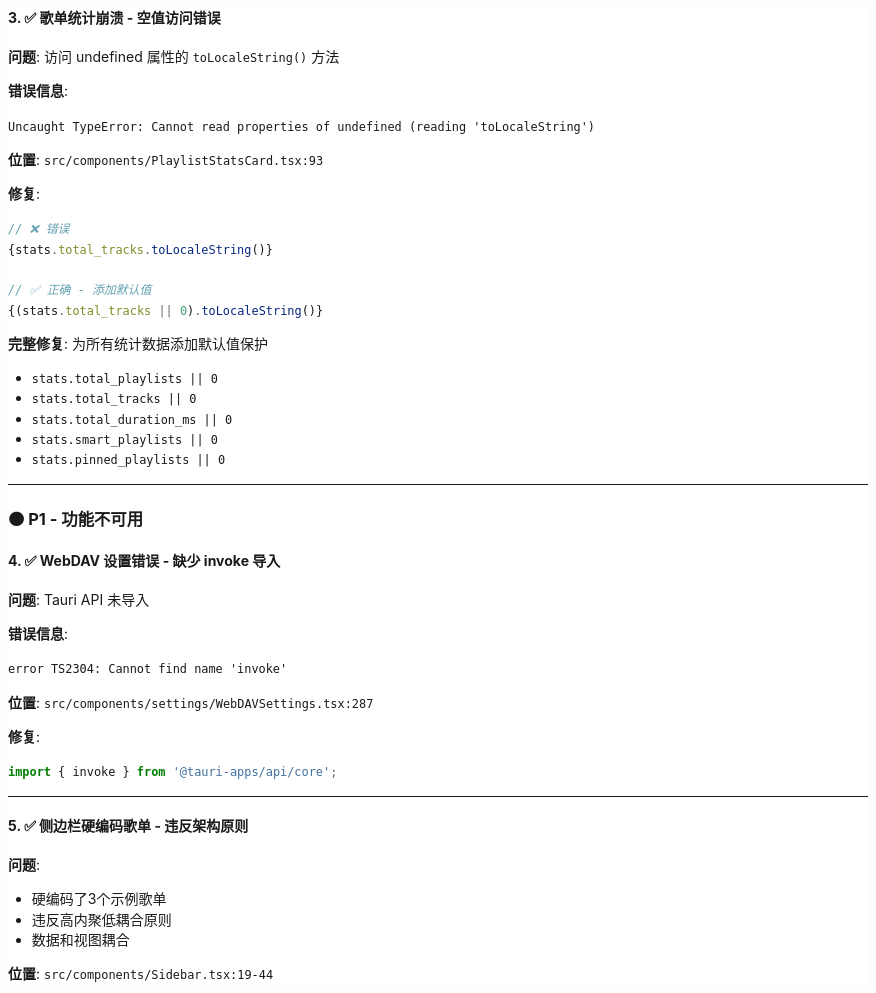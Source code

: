 
#### 3. ✅ 歌单统计崩溃 - 空值访问错误

**问题**: 访问 undefined 属性的 `toLocaleString()` 方法

**错误信息**:
```
Uncaught TypeError: Cannot read properties of undefined (reading 'toLocaleString')
```

**位置**: `src/components/PlaylistStatsCard.tsx:93`

**修复**:
```typescript
// ❌ 错误
{stats.total_tracks.toLocaleString()}

// ✅ 正确 - 添加默认值
{(stats.total_tracks || 0).toLocaleString()}
```

**完整修复**: 为所有统计数据添加默认值保护
- `stats.total_playlists || 0`
- `stats.total_tracks || 0`
- `stats.total_duration_ms || 0`
- `stats.smart_playlists || 0`
- `stats.pinned_playlists || 0`

---

### 🟠 P1 - 功能不可用

#### 4. ✅ WebDAV 设置错误 - 缺少 invoke 导入

**问题**: Tauri API 未导入

**错误信息**:
```
error TS2304: Cannot find name 'invoke'
```

**位置**: `src/components/settings/WebDAVSettings.tsx:287`

**修复**:
```typescript
import { invoke } from '@tauri-apps/api/core';
```

---

#### 5. ✅ 侧边栏硬编码歌单 - 违反架构原则

**问题**: 
- 硬编码了3个示例歌单
- 违反高内聚低耦合原则
- 数据和视图耦合

**位置**: `src/components/Sidebar.tsx:19-44`
